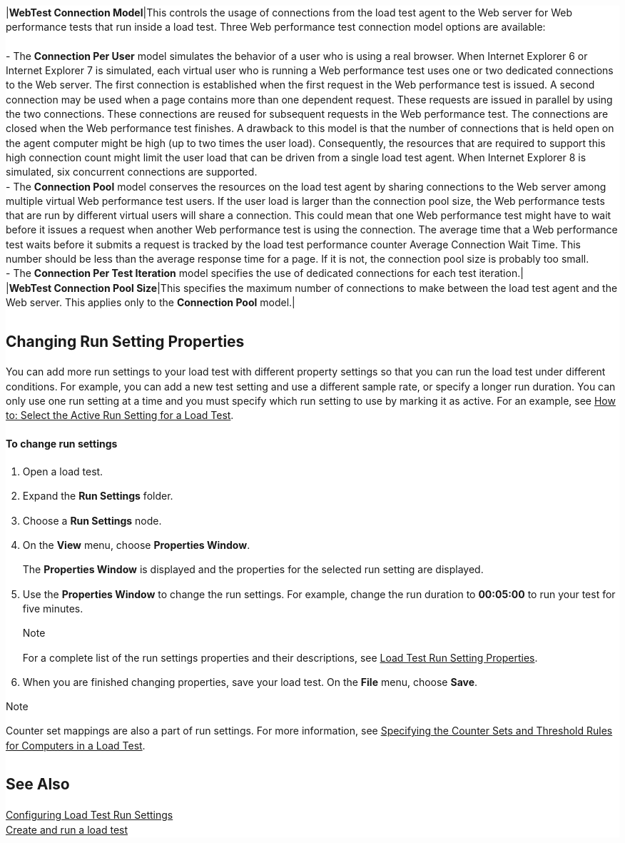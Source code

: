 |**WebTest Connection Model**|This controls the usage of connections from the load test agent to the Web server for Web performance tests that run inside a load test. Three Web performance test connection model options are available:<br /><br /> -   The **Connection Per User** model simulates the behavior of a user who is using a real browser. When Internet Explorer 6 or Internet Explorer 7 is simulated, each virtual user who is running a Web performance test uses one or two dedicated connections to the Web server. The first connection is established when the first request in the Web performance test is issued. A second connection may be used when a page contains more than one dependent request. These requests are issued in parallel by using the two connections. These connections are reused for subsequent requests in the Web performance test. The connections are closed when the Web performance test finishes. A drawback to this model is that the number of connections that is held open on the agent computer might be high (up to two times the user load). Consequently, the resources that are required to support this high connection count might limit the user load that can be driven from a single load test agent. When Internet Explorer 8 is simulated, six concurrent connections are supported.<br />-   The **Connection Pool** model conserves the resources on the load test agent by sharing connections to the Web server among multiple virtual Web performance test users. If the user load is larger than the connection pool size, the Web performance tests that are run by different virtual users will share a connection. This could mean that one Web performance test might have to wait before it issues a request when another Web performance test is using the connection. The average time that a Web performance test waits before it submits a request is tracked by the load test performance counter Average Connection Wait Time. This number should be less than the average response time for a page. If it is not, the connection pool size is probably too small.<br />-   The **Connection Per Test Iteration** model specifies the use of dedicated connections for each test iteration.|  
|**WebTest Connection Pool Size**|This specifies the maximum number of connections to make between the load test agent and the Web server. This applies only to the **Connection Pool** model.|  
  
##  <a name="LoadTestRunSettingsHowToChange"></a> Changing Run Setting Properties  
 You can add more run settings to your load test with different property settings so that you can run the load test under different conditions. For example, you can add a new test setting and use a different sample rate, or specify a longer run duration. You can only use one run setting at a time and you must specify which run setting to use by marking it as active. For an example, see [How to: Select the Active Run Setting for a Load Test](../dv_TeamTestALM/How-to--Select-the-Active-Run-Setting-for-a-Load-Test.md).  
  
#### To change run settings  
  
1.  Open a load test.  
  
2.  Expand the **Run Settings** folder.  
  
3.  Choose a **Run Settings** node.  
  
4.  On the **View** menu, choose **Properties Window**.  
  
     The **Properties Window** is displayed and the properties for the selected run setting are displayed.  
  
5.  Use the **Properties Window** to change the run settings. For example, change the run duration to **00:05:00** to run your test for five minutes.  
  
    > [!NOTE]
    >  For a complete list of the run settings properties and their descriptions, see [Load Test Run Setting Properties](../dv_TeamTestALM/Load-Test-Run-Settings-Properties.md).  
  
6.  When you are finished changing properties, save your load test. On the **File** menu, choose **Save**.  
  
> [!NOTE]
>  Counter set mappings are also a part of run settings. For more information, see [Specifying the Counter Sets and Threshold Rules for Computers in a Load Test](../dv_TeamTestALM/Specifying-the-Counter-Sets-and-Threshold-Rules-for-Computers-in-a-Load-Test.md).  
  
## See Also  
 [Configuring Load Test Run Settings](../dv_TeamTestALM/Configuring-Load-Test-Run-Settings.md)   
 [Create and run a load test](assetId:///7041cbcf-9ab1-4579-98ff-8f296aeaded4)